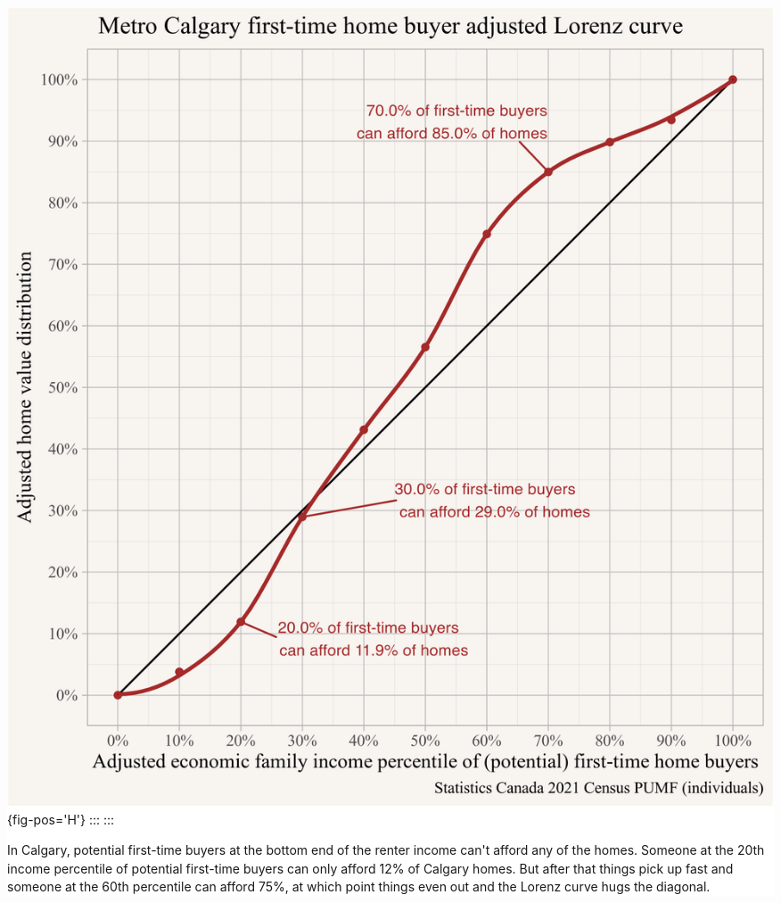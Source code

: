![](index_files/figure-pdf/calgary-ftb-1.png){fig-pos='H'}
:::
:::


In Calgary, potential first-time buyers at the bottom end of the renter income can't afford any of the homes. Someone at the 20th income percentile of potential first-time buyers can only afford 12% of Calgary homes. But after that things pick up fast and someone at the 60th percentile can afford 75%, at which point things even out and the Lorenz curve hugs the diagonal.
